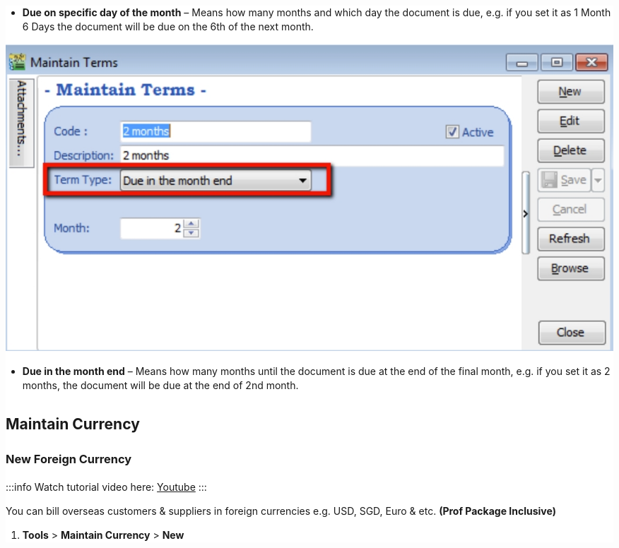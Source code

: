    - **Due on specific day of the month** – Means how many months and which day the document is due, e.g. if you set it as 1 Month 6 Days the document will be due on the 6th of the next month.

   ![127](../../../static/img/usage/tools/tools-basic-guide/127.png)

   - **Due in the month end** – Means how many months until the document is due at the end of the final month, e.g. if you set it as 2 months, the document will be due at the end of 2nd month.

## Maintain Currency

### New Foreign Currency

:::info
Watch tutorial video here: [Youtube](https://www.youtube.com/watch?v=qfhtlAjW4As&feature=youtu.be)
:::

You can bill overseas customers & suppliers in foreign currencies e.g. USD, SGD, Euro & etc. **(Prof Package Inclusive)**

1. **Tools** > **Maintain Currency** > **New**
